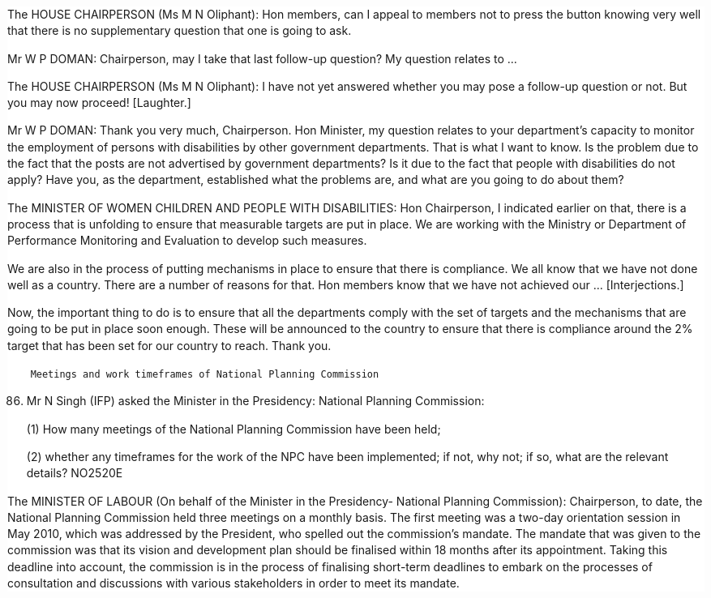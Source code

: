 The HOUSE CHAIRPERSON (Ms M N Oliphant): Hon members, can I appeal to
members not to press the button knowing very well that there is no
supplementary question that one is going to ask.

Mr W P DOMAN: Chairperson, may I take that last follow-up question? My
question relates to ...

The HOUSE CHAIRPERSON (Ms M N Oliphant): I have not yet answered whether
you may pose a follow-up question or not. But you may now proceed!
[Laughter.]

Mr W P DOMAN: Thank you very much, Chairperson. Hon Minister, my question
relates to your department’s capacity to monitor the employment of persons
with disabilities by other government departments. That is what I want to
know. Is the problem due to the fact that the posts are not advertised by
government departments? Is it due to the fact that people with disabilities
do not apply? Have you, as the department, established what the problems
are, and what are you going to do about them?

The MINISTER OF WOMEN CHILDREN AND PEOPLE WITH DISABILITIES: Hon
Chairperson, I indicated earlier on that, there is a process that is
unfolding to ensure that measurable targets are put in place. We are
working with the Ministry or Department of Performance Monitoring and
Evaluation to develop such measures.

We are also in the process of putting mechanisms in place to ensure that
there is compliance. We all know that we have not done well as a country.
There are a number of reasons for that. Hon members know that we have not
achieved our ... [Interjections.]

Now, the important thing to do is to ensure that all the departments comply
with the set of targets and the mechanisms that are going to be put in
place soon enough. These will be announced to the country to ensure that
there is compliance around the 2% target that has been set for our country
to reach. Thank you.

        Meetings and work timeframes of National Planning Commission

86.   Mr N Singh (IFP) asked the Minister in the Presidency: National
      Planning Commission:


      (1)   How many meetings of the National Planning Commission have been
           held;


      (2)   whether any timeframes for the work of the NPC have been
           implemented; if not, why not; if so, what are the relevant
           details?                                                 NO2520E

The MINISTER OF LABOUR (On behalf of the Minister in the Presidency-
National Planning Commission): Chairperson, to date, the National Planning
Commission held three meetings on a monthly basis. The first meeting was a
two-day orientation session in May 2010, which was addressed by the
President, who spelled out the commission’s mandate. The mandate that was
given to the commission was that its vision and development plan should be
finalised within 18 months after its appointment. Taking this deadline into
account, the commission is in the process of finalising short-term
deadlines to embark on the processes of consultation and discussions with
various stakeholders in order to meet its mandate.

